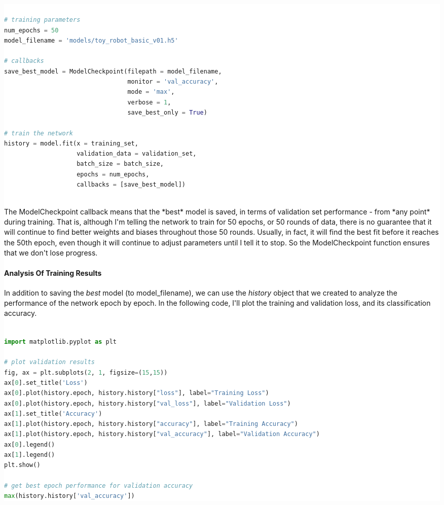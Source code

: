 ```python

# training parameters
num_epochs = 50
model_filename = 'models/toy_robot_basic_v01.h5'

# callbacks
save_best_model = ModelCheckpoint(filepath = model_filename,
                                  monitor = 'val_accuracy',
                                  mode = 'max',
                                  verbose = 1,
                                  save_best_only = True)

# train the network
history = model.fit(x = training_set,
                    validation_data = validation_set,
                    batch_size = batch_size,
                    epochs = num_epochs,
                    callbacks = [save_best_model])

```
<br>
The ModelCheckpoint callback means that the *best* model is saved, in terms of validation set performance - from *any point* during training. That is, although I'm telling the network to train for 50 epochs, or 50 rounds of data, there is no guarantee that it will continue to find better weights and biases throughout those 50 rounds. Usually, in fact, it will find the best fit before it reaches the 50th epoch, even though it will continue to adjust parameters until I tell it to stop. So the ModelCheckpoint function ensures that we don't lose progress. 

<br>

#### Analysis Of Training Results

In addition to saving the *best* model (to model_filename), we can use the *history* object that we created to analyze the performance of the network epoch by epoch. In the following code, I'll plot the training and validation loss, and its classification accuracy. 

```python

import matplotlib.pyplot as plt

# plot validation results
fig, ax = plt.subplots(2, 1, figsize=(15,15))
ax[0].set_title('Loss')
ax[0].plot(history.epoch, history.history["loss"], label="Training Loss")
ax[0].plot(history.epoch, history.history["val_loss"], label="Validation Loss")
ax[1].set_title('Accuracy')
ax[1].plot(history.epoch, history.history["accuracy"], label="Training Accuracy")
ax[1].plot(history.epoch, history.history["val_accuracy"], label="Validation Accuracy")
ax[0].legend()
ax[1].legend()
plt.show()

# get best epoch performance for validation accuracy
max(history.history['val_accuracy'])

```
